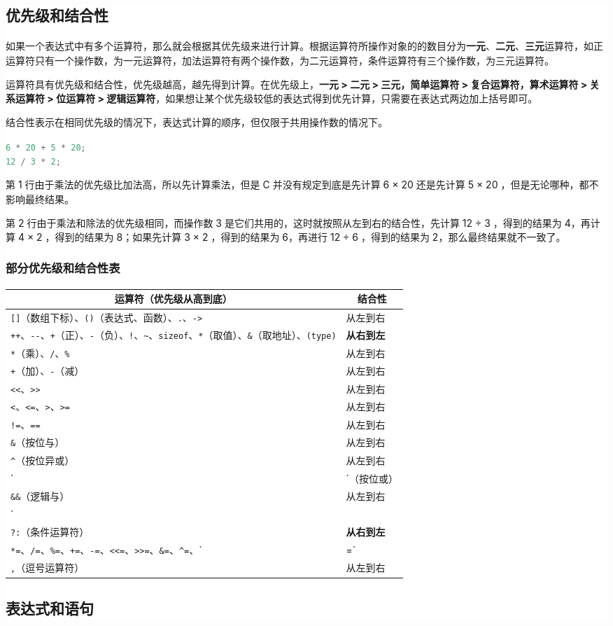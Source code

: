 ## 优先级和结合性

如果一个表达式中有多个运算符，那么就会根据其优先级来进行计算。根据运算符所操作对象的的数目分为**一元**、**二元**、**三元**运算符，如正运算符只有一个操作数，为一元运算符，加法运算符有两个操作数，为二元运算符，条件运算符有三个操作数，为三元运算符。

运算符具有优先级和结合性，优先级越高，越先得到计算。在优先级上，**一元 > 二元 > 三元，简单运算符 > 复合运算符，算术运算符 > 关系运算符 > 位运算符 > 逻辑运算符**，如果想让某个优先级较低的表达式得到优先计算，只需要在表达式两边加上括号即可。

结合性表示在相同优先级的情况下，表达式计算的顺序，但仅限于共用操作数的情况下。

```c
6 * 20 + 5 * 20;
12 / 3 * 2;
```

第 1 行由于乘法的优先级比加法高，所以先计算乘法，但是 C 并没有规定到底是先计算 6 × 20 还是先计算 5 × 20 ，但是无论哪种，都不影响最终结果。

第 2 行由于乘法和除法的优先级相同，而操作数 3 是它们共用的，这时就按照从左到右的结合性，先计算 12 ÷ 3 ，得到的结果为 4，再计算 4 × 2 ，得到的结果为 8；如果先计算 3 × 2 ，得到的结果为 6，再进行 12 ÷ 6 ，得到的结果为 2，那么最终结果就不一致了。

### 部分优先级和结合性表

| 运算符（优先级从高到底）                                     | 结合性       |
| ------------------------------------------------------------ | ------------ |
| `[]`（数组下标）、`()`（表达式、函数）、`.`、`->`            | 从左到右     |
| `++`、`--`、`+`（正）、`-`（负）、`!`、`~`、`sizeof`、`*`（取值）、`&`（取地址）、`(type)` | **从右到左** |
| `*`（乘）、`/`、`%`                                          | 从左到右     |
| `+`（加）、`-`（减）                                         | 从左到右     |
| `<<`、`>>`                                                   | 从左到右     |
| `<`、`<=`、`>`、`>=`                                         | 从左到右     |
| `!=`、`==`                                                   | 从左到右     |
| `&`（按位与）                                                | 从左到右     |
| `^`（按位异或）                                              | 从左到右     |
| `|`（按位或）                                                | 从左到右     |
| `&&`（逻辑与）                                               | 从左到右     |
| `||`（逻辑或）                                               | 从左到右     |
| `?:`（条件运算符）                                           | **从右到左** |
| `*=`、`/=`、`%=`、`+=`、`-=`、`<<=`、`>>=`、`&=`、`^=`、`|=` | **从右到左** |
| `,`（逗号运算符）                                            | 从左到右     |


## 表达式和语句
